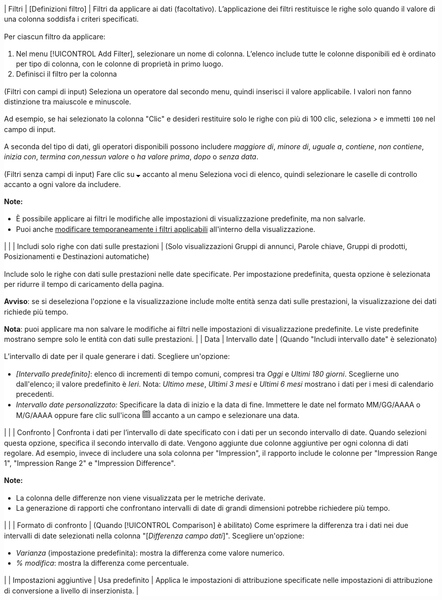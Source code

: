 | Filtri | [Definizioni filtro] | Filtri da applicare ai dati (facoltativo). L’applicazione dei filtri restituisce le righe solo quando il valore di una colonna soddisfa i criteri specificati.<p>Per ciascun filtro da applicare:<ol><li>Nel menu [!UICONTROL Add Filter], selezionare un nome di colonna. L’elenco include tutte le colonne disponibili ed è ordinato per tipo di colonna, con le colonne di proprietà in primo luogo.</li><li>Definisci il filtro per la colonna</li></ol>(Filtri con campi di input) Seleziona un operatore dal secondo menu, quindi inserisci il valore applicabile. I valori non fanno distinzione tra maiuscole e minuscole.<p>Ad esempio, se hai selezionato la colonna &quot;Clic&quot; e desideri restituire solo le righe con più di 100 clic, seleziona _\>_ e immetti `100` nel campo di input.<p>A seconda del tipo di dati, gli operatori disponibili possono includere <i>maggiore di</i>, <i>minore di</i>, <i>uguale a</i>, <i>contiene</i>, <i>non contiene</i>, <i>inizia con</i>, <i>termina con</i>,<i>nessun valore</i> o <i>ha valore</i> <i>prima</i>, <i>dopo</i> o <i>senza data</i>.<p>(Filtri senza campi di input) Fare clic su ![freccia verso il basso](/help/search-social-commerce/assets/arrow-down-expand.png) accanto al menu Seleziona voci di elenco, quindi selezionare le caselle di controllo accanto a ogni valore da includere.<p><b>Note:</b><ul><li>È possibile applicare ai filtri le modifiche alle impostazioni di visualizzazione predefinite, ma non salvarle.</li><li>Puoi anche [modificare temporaneamente i filtri applicabili](/help/search-social-commerce/common-tasks/data-views/ad-hoc-settings/column-filter-apply-from-toolbar.md) all&#39;interno della visualizzazione.</li></ul> |
|   | Includi solo righe con dati sulle prestazioni | (Solo visualizzazioni Gruppi di annunci, Parole chiave, Gruppi di prodotti, Posizionamenti e Destinazioni automatiche) <p>Include solo le righe con dati sulle prestazioni nelle date specificate. Per impostazione predefinita, questa opzione è selezionata per ridurre il tempo di caricamento della pagina. <p><b>Avviso</b>: se si deseleziona l&#39;opzione e la visualizzazione include molte entità senza dati sulle prestazioni, la visualizzazione dei dati richiede più tempo.<p> <b>Nota</b>: puoi applicare ma non salvare le modifiche ai filtri nelle impostazioni di visualizzazione predefinite. Le viste predefinite mostrano sempre solo le entità con dati sulle prestazioni. |
| Data | Intervallo date | (Quando &quot;Includi intervallo date&quot; è selezionato)<p>L’intervallo di date per il quale generare i dati. Scegliere un&#39;opzione:<ul><li><i>[Intervallo predefinito]</i>: elenco di incrementi di tempo comuni, compresi tra <i>Oggi</i> e <i>Ultimi 180 giorni</i>. Sceglierne uno dall&#39;elenco; il valore predefinito è <i>Ieri</i>. Nota: <i>Ultimo mese</i>, <i>Ultimi 3 mesi</i> e <i>Ultimi 6 mesi</i> mostrano i dati per i mesi di calendario precedenti.</li><li><i>Intervallo date personalizzato:</i> Specificare la data di inizio e la data di fine. Immettere le date nel formato MM/GG/AAAA o M/G/AAAA oppure fare clic sull&#39;icona ![calendario](/help/search-social-commerce/assets/calendar.png) accanto a un campo e selezionare una data.</li></ul> |
|   | Confronto | Confronta i dati per l’intervallo di date specificato con i dati per un secondo intervallo di date. Quando selezioni questa opzione, specifica il secondo intervallo di date. Vengono aggiunte due colonne aggiuntive per ogni colonna di dati regolare. Ad esempio, invece di includere una sola colonna per &quot;Impression&quot;, il rapporto include le colonne per &quot;Impression Range 1&quot;, &quot;Impression Range 2&quot; e &quot;Impression Difference&quot;.<p><b>Note:</b><ul><li>La colonna delle differenze non viene visualizzata per le metriche derivate.</li><li>La generazione di rapporti che confrontano intervalli di date di grandi dimensioni potrebbe richiedere più tempo.</li></ul> |
|   | Formato di confronto | (Quando [!UICONTROL Comparison] è abilitato) Come esprimere la differenza tra i dati nei due intervalli di date selezionati nella colonna &quot;[_Differenza campo dati_]&quot;. Scegliere un&#39;opzione:<ul><li><i>Varianza</i> (impostazione predefinita): mostra la differenza come valore numerico.</li><li><i>% modifica</i>: mostra la differenza come percentuale.</li></ul> |
| Impostazioni aggiuntive | Usa predefinito | Applica le impostazioni di attribuzione specificate nelle impostazioni di attribuzione di conversione a livello di inserzionista. |